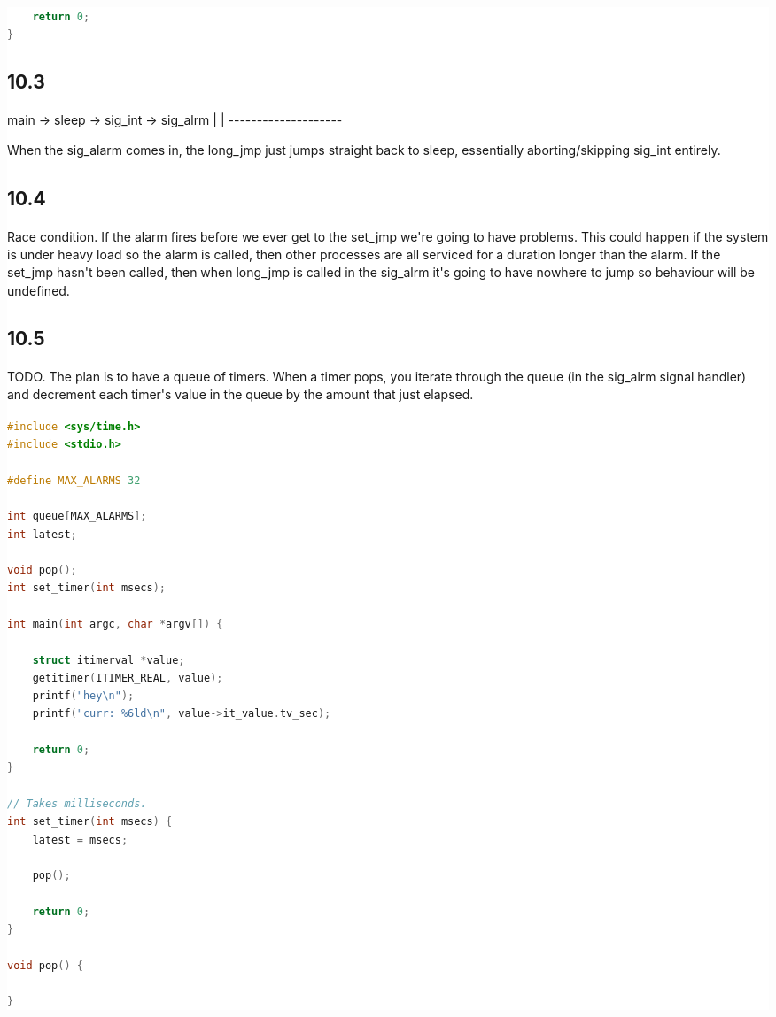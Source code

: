 ```c
    return 0;
}
```

## 10.3

main -> sleep -> sig_int -> sig_alrm
           |                    |
            --------------------

When the sig_alarm comes in, the long_jmp just jumps straight back to sleep, essentially aborting/skipping sig_int entirely.

## 10.4
Race condition. If the alarm fires before we ever get to the set_jmp we're going to have problems. This could happen if the system is under heavy load so the alarm is called, then other processes are all serviced for a duration longer than the alarm. If the set_jmp hasn't been called, then when long_jmp is called in the sig_alrm it's going to have nowhere to jump so behaviour will be undefined.

## 10.5

TODO. The plan is to have a queue of timers. When a timer pops, you iterate through the queue (in the sig_alrm signal handler) and decrement each timer's value in the queue by the amount that just elapsed.

```c NO
#include <sys/time.h>
#include <stdio.h>

#define MAX_ALARMS 32

int queue[MAX_ALARMS];
int latest;

void pop();
int set_timer(int msecs);

int main(int argc, char *argv[]) {
    
    struct itimerval *value;
    getitimer(ITIMER_REAL, value);
    printf("hey\n");
    printf("curr: %6ld\n", value->it_value.tv_sec);
    
    return 0;
}

// Takes milliseconds.
int set_timer(int msecs) {
    latest = msecs;
    
    pop();
    
    return 0;
}
    
void pop() {

}
```
